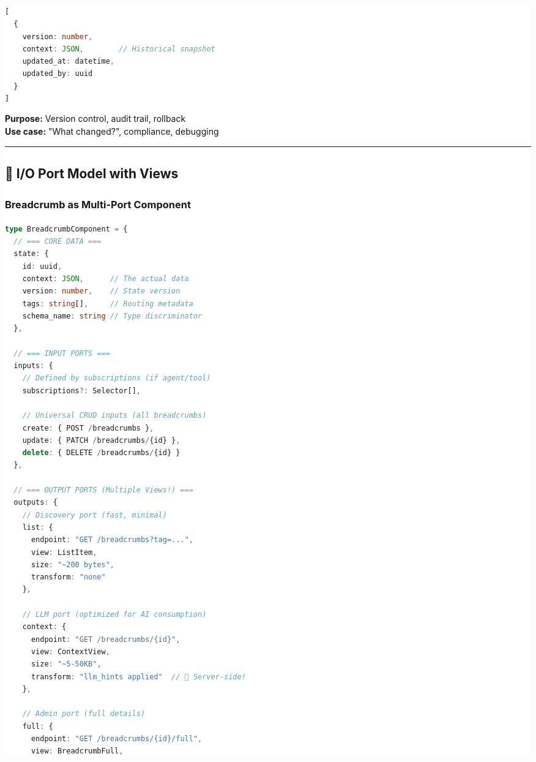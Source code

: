 ```typescript
[
  {
    version: number,
    context: JSON,        // Historical snapshot
    updated_at: datetime,
    updated_by: uuid
  }
]
```

**Purpose:** Version control, audit trail, rollback  
**Use case:** "What changed?", compliance, debugging

---

## 🔌 I/O Port Model with Views

### **Breadcrumb as Multi-Port Component**

```typescript
type BreadcrumbComponent = {
  // === CORE DATA ===
  state: {
    id: uuid,
    context: JSON,      // The actual data
    version: number,    // State version
    tags: string[],     // Routing metadata
    schema_name: string // Type discriminator
  },
  
  // === INPUT PORTS ===
  inputs: {
    // Defined by subscriptions (if agent/tool)
    subscriptions?: Selector[],
    
    // Universal CRUD inputs (all breadcrumbs)
    create: { POST /breadcrumbs },
    update: { PATCH /breadcrumbs/{id} },
    delete: { DELETE /breadcrumbs/{id} }
  },
  
  // === OUTPUT PORTS (Multiple Views!) ===
  outputs: {
    // Discovery port (fast, minimal)
    list: {
      endpoint: "GET /breadcrumbs?tag=...",
      view: ListItem,
      size: "~200 bytes",
      transform: "none"
    },
    
    // LLM port (optimized for AI consumption)
    context: {
      endpoint: "GET /breadcrumbs/{id}",
      view: ContextView,
      size: "~5-50KB",
      transform: "llm_hints applied"  // 🔀 Server-side!
    },
    
    // Admin port (full details)
    full: {
      endpoint: "GET /breadcrumbs/{id}/full",
      view: BreadcrumbFull,
```